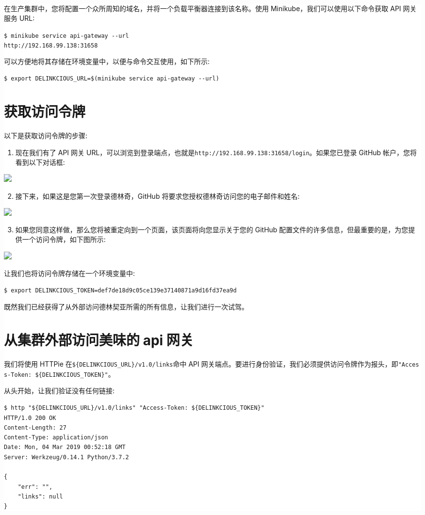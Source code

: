 在生产集群中，您将配置一个众所周知的域名，并将一个负载平衡器连接到该名称。使用 Minikube，我们可以使用以下命令获取 API 网关服务 URL:

```
$ minikube service api-gateway --url
http://192.168.99.138:31658
```

可以方便地将其存储在环境变量中，以便与命令交互使用，如下所示:

```
$ export DELINKCIOUS_URL=$(minikube service api-gateway --url)
```

# 获取访问令牌

以下是获取访问令牌的步骤:

1.  现在我们有了 API 网关 URL，可以浏览到登录端点，也就是`http://192.168.99.138:31658/login`。如果您已登录 GitHub 帐户，您将看到以下对话框:

![](assets/806ac3a0-d918-4aef-9c87-de521ba70753.png)

2.  接下来，如果这是您第一次登录德林奇，GitHub 将要求您授权德林奇访问您的电子邮件和姓名:

![](assets/975e7472-5cc3-4b1c-ad44-32550e819dae.png)

3.  如果您同意这样做，那么您将被重定向到一个页面，该页面将向您显示关于您的 GitHub 配置文件的许多信息，但最重要的是，为您提供一个访问令牌，如下图所示:

![](assets/d2ca79b6-c9ee-4133-b2cc-621775611cb3.png)

让我们也将访问令牌存储在一个环境变量中:

```
$ export DELINKCIOUS_TOKEN=def7de18d9c05ce139e37140871a9d16fd37ea9d
```

既然我们已经获得了从外部访问德林契亚所需的所有信息，让我们进行一次试驾。

# 从集群外部访问美味的 api 网关

我们将使用 HTTPie 在`${DELINKCIOUS_URL}/v1.0/links`命中 API 网关端点。要进行身份验证，我们必须提供访问令牌作为报头，即`"Access-Token: ${DELINKCIOUS_TOKEN}"`。

从头开始，让我们验证没有任何链接:

```
$ http "${DELINKCIOUS_URL}/v1.0/links" "Access-Token: ${DELINKCIOUS_TOKEN}"
HTTP/1.0 200 OK
Content-Length: 27
Content-Type: application/json
Date: Mon, 04 Mar 2019 00:52:18 GMT
Server: Werkzeug/0.14.1 Python/3.7.2

{
    "err": "",
    "links": null
}
```

